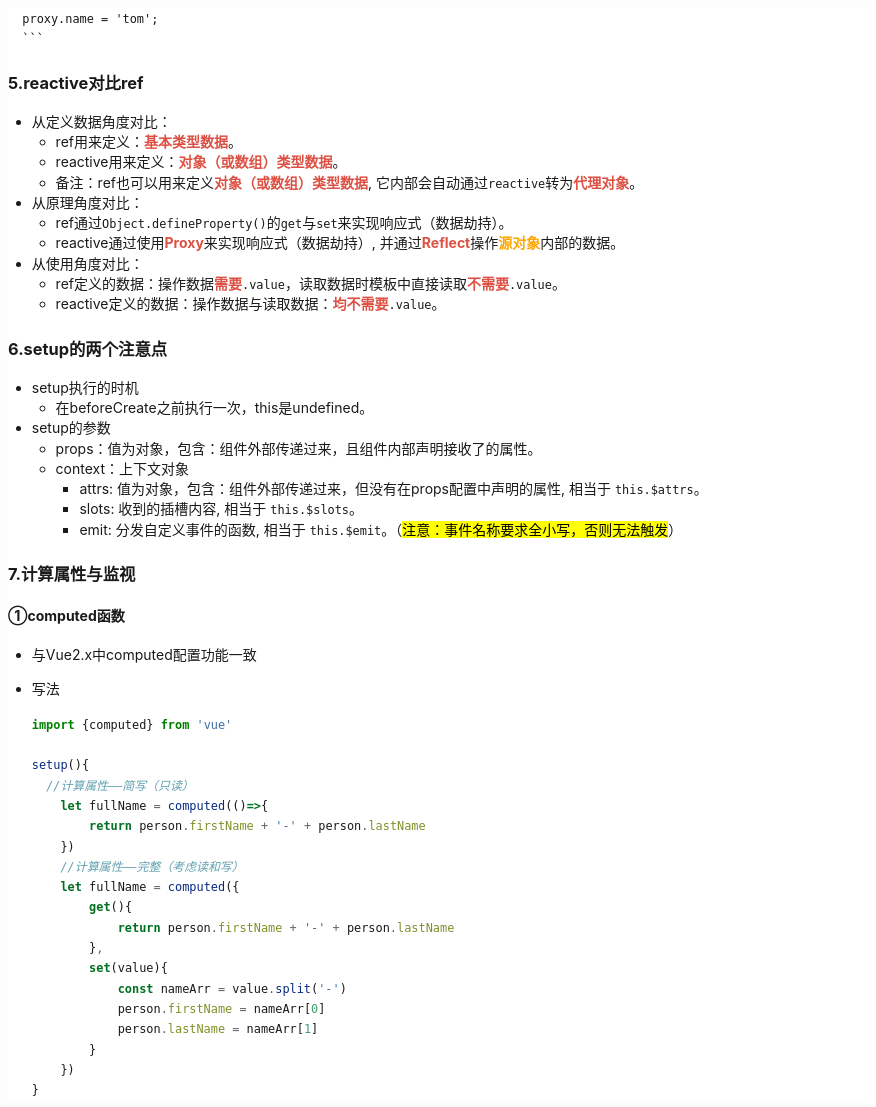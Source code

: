       proxy.name = 'tom';
      ```

### 5.reactive对比ref

- 从定义数据角度对比：
  - ref用来定义：<strong style="color:#DD5145">基本类型数据</strong>。
  - reactive用来定义：<strong style="color:#DD5145">对象（或数组）类型数据</strong>。
  - 备注：ref也可以用来定义<strong style="color:#DD5145">对象（或数组）类型数据</strong>, 它内部会自动通过`reactive`转为<strong style="color:#DD5145">代理对象</strong>。
- 从原理角度对比：
  - ref通过`Object.defineProperty()`的`get`与`set`来实现响应式（数据劫持）。
  - reactive通过使用<strong style="color:#DD5145">Proxy</strong>来实现响应式（数据劫持）, 并通过<strong style="color:#DD5145">Reflect</strong>操作<strong style="color:orange">源对象</strong>内部的数据。
- 从使用角度对比：
  - ref定义的数据：操作数据<strong style="color:#DD5145">需要</strong>`.value`，读取数据时模板中直接读取<strong style="color:#DD5145">不需要</strong>`.value`。
  - reactive定义的数据：操作数据与读取数据：<strong style="color:#DD5145">均不需要</strong>`.value`。

### 6.setup的两个注意点

- setup执行的时机
  - 在beforeCreate之前执行一次，this是undefined。
- setup的参数
  - props：值为对象，包含：组件外部传递过来，且组件内部声明接收了的属性。
  - context：上下文对象
    - attrs: 值为对象，包含：组件外部传递过来，但没有在props配置中声明的属性, 相当于 `this.$attrs`。
    - slots: 收到的插槽内容, 相当于 `this.$slots`。
    - emit: 分发自定义事件的函数, 相当于 `this.$emit`。（<mark>注意：事件名称要求全小写，否则无法触发</mark>）

### 7.计算属性与监视

#### ①computed函数

- 与Vue2.x中computed配置功能一致

- 写法

  ```js
  import {computed} from 'vue'

  setup(){
  	//计算属性——简写（只读）
      let fullName = computed(()=>{
          return person.firstName + '-' + person.lastName
      })
      //计算属性——完整（考虑读和写）
      let fullName = computed({
          get(){
              return person.firstName + '-' + person.lastName
          },
          set(value){
              const nameArr = value.split('-')
              person.firstName = nameArr[0]
              person.lastName = nameArr[1]
          }
      })
  }
  ```
